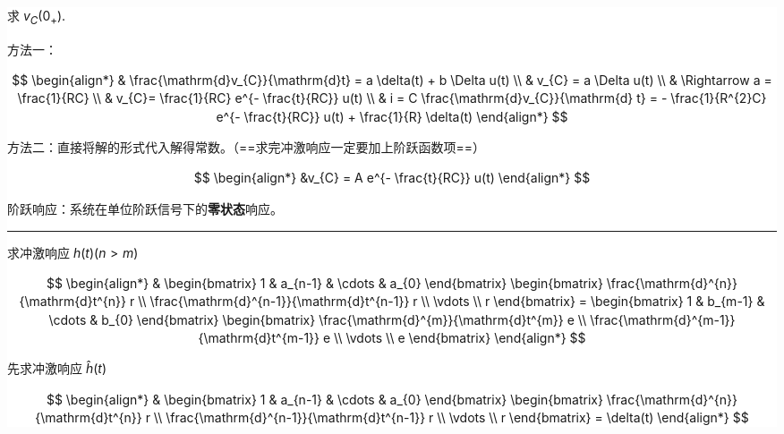 
求 $v_C(0_{+})$.

方法一：

$$
\begin{align*}
    & \frac{\mathrm{d}v_{C}}{\mathrm{d}t} = a \delta(t) + b \Delta u(t) \\
    & v_{C} = a \Delta u(t) \\
    & \Rightarrow a = \frac{1}{RC} \\
    & v_{C}= \frac{1}{RC} e^{- \frac{t}{RC}} u(t) \\
    & i = C \frac{\mathrm{d}v_{C}}{\mathrm{d} t} = - \frac{1}{R^{2}C} e^{- \frac{t}{RC}} u(t) + \frac{1}{R} \delta(t)
\end{align*}
$$

方法二：直接将解的形式代入解得常数。（==求完冲激响应一定要加上阶跃函数项==）

$$
\begin{align*}
    &v_{C} = A e^{- \frac{t}{RC}} u(t)
\end{align*}
$$

阶跃响应：系统在单位阶跃信号下的**零状态**响应。

---

求冲激响应 $h(t)(n>m)$

$$
\begin{align*}
    & \begin{bmatrix}
        1 & a_{n-1} & \cdots & a_{0} \end{bmatrix} \begin{bmatrix}
        \frac{\mathrm{d}^{n}}{\mathrm{d}t^{n}} r \\ 
        \frac{\mathrm{d}^{n-1}}{\mathrm{d}t^{n-1}} r \\ 
        \vdots \\ 
        r
        \end{bmatrix} = 
        \begin{bmatrix}
        1 & b_{m-1} & \cdots & b_{0} \end{bmatrix} \begin{bmatrix}
        \frac{\mathrm{d}^{m}}{\mathrm{d}t^{m}} e \\ 
        \frac{\mathrm{d}^{m-1}}{\mathrm{d}t^{m-1}} e \\ 
        \vdots \\ 
        e
        \end{bmatrix} 
\end{align*}
$$

先求冲激响应 $\hat{h}(t)$

$$
\begin{align*}
    & \begin{bmatrix}
        1 & a_{n-1} & \cdots & a_{0} \end{bmatrix} \begin{bmatrix}
        \frac{\mathrm{d}^{n}}{\mathrm{d}t^{n}} r \\ 
        \frac{\mathrm{d}^{n-1}}{\mathrm{d}t^{n-1}} r \\ 
        \vdots \\ 
        r
        \end{bmatrix} = \delta(t)
\end{align*}
$$
